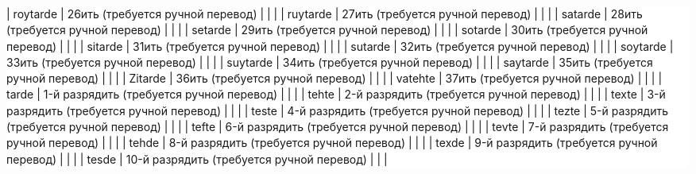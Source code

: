 | roytarde   | 26ить (требуется ручной перевод)                                    |                                                                                 |                                                                                                  |
| ruytarde   | 27ить (требуется ручной перевод)                                    |                                                                                 |                                                                                                  |
| satarde    | 28ить (требуется ручной перевод)                                    |                                                                                 |                                                                                                  |
| setarde    | 29ить (требуется ручной перевод)                                    |                                                                                 |                                                                                                  |
| sotarde    | 30ить (требуется ручной перевод)                                    |                                                                                 |                                                                                                  |
| sitarde    | 31ить (требуется ручной перевод)                                    |                                                                                 |                                                                                                  |
| sutarde    | 32ить (требуется ручной перевод)                                    |                                                                                 |                                                                                                  |
| soytarde   | 33ить (требуется ручной перевод)                                    |                                                                                 |                                                                                                  |
| suytarde   | 34ить (требуется ручной перевод)                                    |                                                                                 |                                                                                                  |
| saytarde   | 35ить (требуется ручной перевод)                                    |                                                                                 |                                                                                                  |
| Zitarde    | 36ить (требуется ручной перевод)                                    |                                                                                 |                                                                                                  |
| vatehte    | 37ить (требуется ручной перевод)                                    |                                                                                 |                                                                                                  |
| tarde      | 1-й разрядить (требуется ручной перевод)                            |                                                                                 |                                                                                                  |
| tehte      | 2-й разрядить (требуется ручной перевод)                            |                                                                                 |                                                                                                  |
| texte      | 3-й разрядить (требуется ручной перевод)                            |                                                                                 |                                                                                                  |
| teste      | 4-й разрядить (требуется ручной перевод)                            |                                                                                 |                                                                                                  |
| tezte      | 5-й разрядить (требуется ручной перевод)                            |                                                                                 |                                                                                                  |
| tefte      | 6-й разрядить (требуется ручной перевод)                            |                                                                                 |                                                                                                  |
| tevte      | 7-й разрядить (требуется ручной перевод)                            |                                                                                 |                                                                                                  |
| tehde      | 8-й разрядить (требуется ручной перевод)                            |                                                                                 |                                                                                                  |
| texde      | 9-й разрядить (требуется ручной перевод)                            |                                                                                 |                                                                                                  |
| tesde      | 10-й разрядить (требуется ручной перевод)                           |                                                                                 |                                                                                                  |
